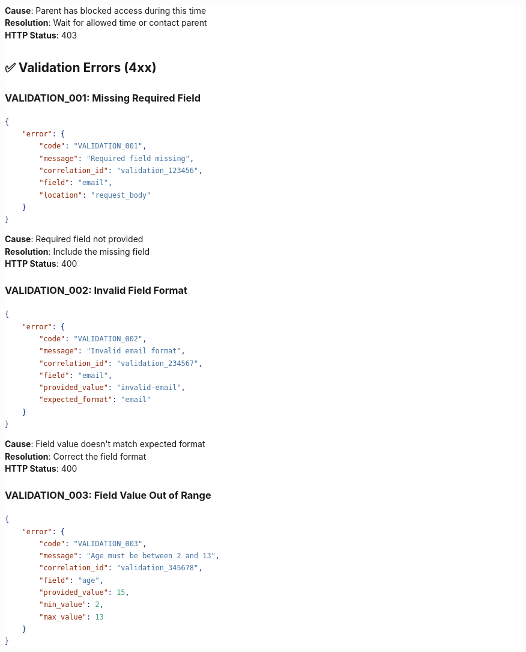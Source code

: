 **Cause**: Parent has blocked access during this time  
**Resolution**: Wait for allowed time or contact parent  
**HTTP Status**: 403

## ✅ Validation Errors (4xx)

### VALIDATION_001: Missing Required Field

```json
{
    "error": {
        "code": "VALIDATION_001",
        "message": "Required field missing",
        "correlation_id": "validation_123456",
        "field": "email",
        "location": "request_body"
    }
}
```

**Cause**: Required field not provided  
**Resolution**: Include the missing field  
**HTTP Status**: 400

### VALIDATION_002: Invalid Field Format

```json
{
    "error": {
        "code": "VALIDATION_002",
        "message": "Invalid email format",
        "correlation_id": "validation_234567",
        "field": "email",
        "provided_value": "invalid-email",
        "expected_format": "email"
    }
}
```

**Cause**: Field value doesn't match expected format  
**Resolution**: Correct the field format  
**HTTP Status**: 400

### VALIDATION_003: Field Value Out of Range

```json
{
    "error": {
        "code": "VALIDATION_003",
        "message": "Age must be between 2 and 13",
        "correlation_id": "validation_345678",
        "field": "age",
        "provided_value": 15,
        "min_value": 2,
        "max_value": 13
    }
}
```
